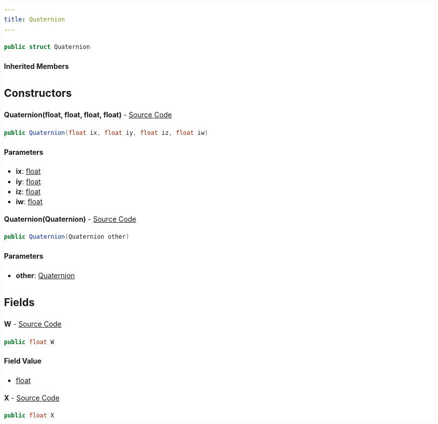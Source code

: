 ```yaml
---
title: Quaternion
---
```


```csharp
public struct Quaternion
```

#### Inherited Members

## Constructors

**Quaternion(float, float, float, float)** - [Source Code](https://github.com/swiftly-solution/swiftlys2/blob/main/managed/src/SwiftlyS2.Shared/Natives/Structs/Quaternion.cs#L17)

```csharp
public Quaternion(float ix, float iy, float iz, float iw)
```

#### Parameters

- **ix**: [float](https://learn.microsoft.com/dotnet/api/system.single)
- **iy**: [float](https://learn.microsoft.com/dotnet/api/system.single)
- **iz**: [float](https://learn.microsoft.com/dotnet/api/system.single)
- **iw**: [float](https://learn.microsoft.com/dotnet/api/system.single)

**Quaternion(Quaternion)** - [Source Code](https://github.com/swiftly-solution/swiftlys2/blob/main/managed/src/SwiftlyS2.Shared/Natives/Structs/Quaternion.cs#L25)

```csharp
public Quaternion(Quaternion other)
```

#### Parameters

- **other**: [Quaternion](/docs/api/shared/natives/quaternion)

## Fields

**W** - [Source Code](https://github.com/swiftly-solution/swiftlys2/blob/main/managed/src/SwiftlyS2.Shared/Natives/Structs/Quaternion.cs#L15)

```csharp
public float W
```

#### Field Value

- [float](https://learn.microsoft.com/dotnet/api/system.single)

**X** - [Source Code](https://github.com/swiftly-solution/swiftlys2/blob/main/managed/src/SwiftlyS2.Shared/Natives/Structs/Quaternion.cs#L12)

```csharp
public float X
```
